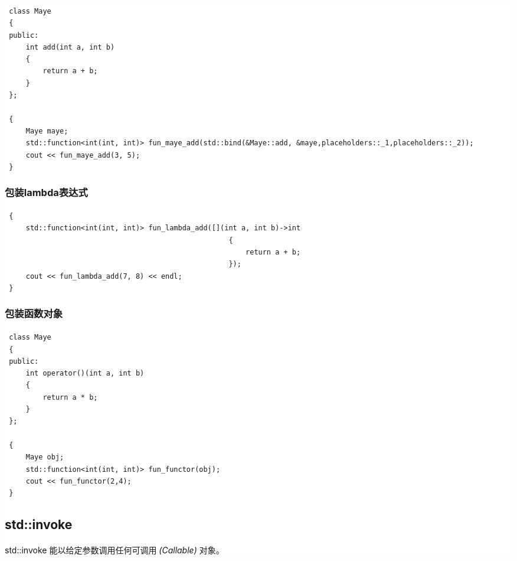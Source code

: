 ```
 class Maye
 {
 public:
     int add(int a, int b)
     {
         return a + b;
     }
 };
 
 {
     Maye maye;
     std::function<int(int, int)> fun_maye_add(std::bind(&Maye::add, &maye,placeholders::_1,placeholders::_2));
     cout << fun_maye_add(3, 5);
 }
```

### 包装lambda表达式

```
 {
     std::function<int(int, int)> fun_lambda_add([](int a, int b)->int 
                                                     {
                                                         return a + b; 
                                                     });
     cout << fun_lambda_add(7, 8) << endl;
 }
```

### 包装函数对象

```
 class Maye
 {
 public:
     int operator()(int a, int b)
     {
         return a * b;
     }
 };
 
 {       
     Maye obj;
     std::function<int(int, int)> fun_functor(obj);
     cout << fun_functor(2,4);
 }
```

## std::invoke

std::invoke 能以给定参数调用任何可调用 *(Callable)* 对象。
